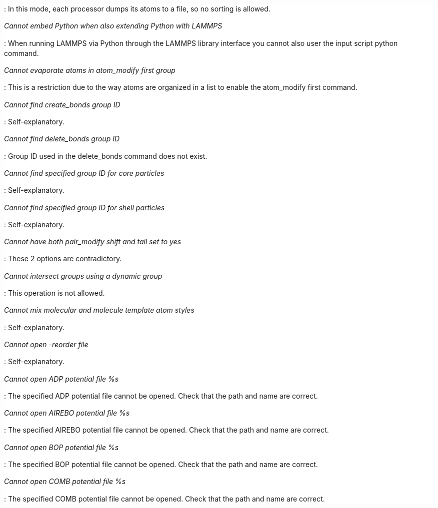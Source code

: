 :   In this mode, each processor dumps its atoms to a file, so no
    sorting is allowed.

*Cannot embed Python when also extending Python with LAMMPS*

:   When running LAMMPS via Python through the LAMMPS library interface
    you cannot also user the input script python command.

*Cannot evaporate atoms in atom_modify first group*

:   This is a restriction due to the way atoms are organized in a list
    to enable the atom_modify first command.

*Cannot find create_bonds group ID*

:   Self-explanatory.

*Cannot find delete_bonds group ID*

:   Group ID used in the delete_bonds command does not exist.

*Cannot find specified group ID for core particles*

:   Self-explanatory.

*Cannot find specified group ID for shell particles*

:   Self-explanatory.

*Cannot have both pair_modify shift and tail set to yes*

:   These 2 options are contradictory.

*Cannot intersect groups using a dynamic group*

:   This operation is not allowed.

*Cannot mix molecular and molecule template atom styles*

:   Self-explanatory.

*Cannot open -reorder file*

:   Self-explanatory.

*Cannot open ADP potential file %s*

:   The specified ADP potential file cannot be opened. Check that the
    path and name are correct.

*Cannot open AIREBO potential file %s*

:   The specified AIREBO potential file cannot be opened. Check that the
    path and name are correct.

*Cannot open BOP potential file %s*

:   The specified BOP potential file cannot be opened. Check that the
    path and name are correct.

*Cannot open COMB potential file %s*

:   The specified COMB potential file cannot be opened. Check that the
    path and name are correct.
